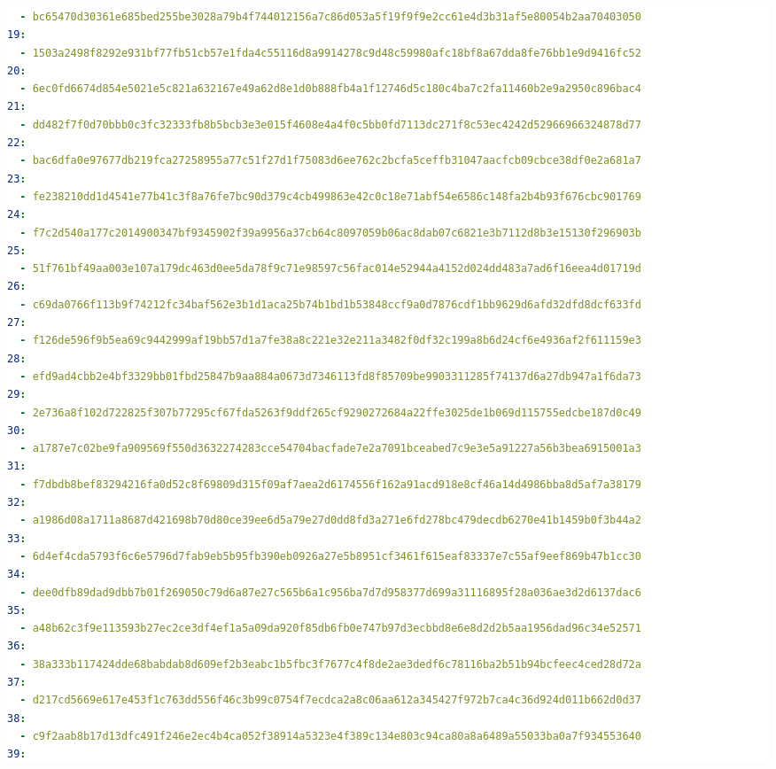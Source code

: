 ```yaml
  - bc65470d30361e685bed255be3028a79b4f744012156a7c86d053a5f19f9f9e2cc61e4d3b31af5e80054b2aa70403050
19:
  - 1503a2498f8292e931bf77fb51cb57e1fda4c55116d8a9914278c9d48c59980afc18bf8a67dda8fe76bb1e9d9416fc52
20:
  - 6ec0fd6674d854e5021e5c821a632167e49a62d8e1d0b888fb4a1f12746d5c180c4ba7c2fa11460b2e9a2950c896bac4
21:
  - dd482f7f0d70bbb0c3fc32333fb8b5bcb3e3e015f4608e4a4f0c5bb0fd7113dc271f8c53ec4242d52966966324878d77
22:
  - bac6dfa0e97677db219fca27258955a77c51f27d1f75083d6ee762c2bcfa5ceffb31047aacfcb09cbce38df0e2a681a7
23:
  - fe238210dd1d4541e77b41c3f8a76fe7bc90d379c4cb499863e42c0c18e71abf54e6586c148fa2b4b93f676cbc901769
24:
  - f7c2d540a177c2014900347bf9345902f39a9956a37cb64c8097059b06ac8dab07c6821e3b7112d8b3e15130f296903b
25:
  - 51f761bf49aa003e107a179dc463d0ee5da78f9c71e98597c56fac014e52944a4152d024dd483a7ad6f16eea4d01719d
26:
  - c69da0766f113b9f74212fc34baf562e3b1d1aca25b74b1bd1b53848ccf9a0d7876cdf1bb9629d6afd32dfd8dcf633fd
27:
  - f126de596f9b5ea69c9442999af19bb57d1a7fe38a8c221e32e211a3482f0df32c199a8b6d24cf6e4936af2f611159e3
28:
  - efd9ad4cbb2e4bf3329bb01fbd25847b9aa884a0673d7346113fd8f85709be9903311285f74137d6a27db947a1f6da73
29:
  - 2e736a8f102d722825f307b77295cf67fda5263f9ddf265cf9290272684a22ffe3025de1b069d115755edcbe187d0c49
30:
  - a1787e7c02be9fa909569f550d3632274283cce54704bacfade7e2a7091bceabed7c9e3e5a91227a56b3bea6915001a3
31:
  - f7dbdb8bef83294216fa0d52c8f69809d315f09af7aea2d6174556f162a91acd918e8cf46a14d4986bba8d5af7a38179
32:
  - a1986d08a1711a8687d421698b70d80ce39ee6d5a79e27d0dd8fd3a271e6fd278bc479decdb6270e41b1459b0f3b44a2
33:
  - 6d4ef4cda5793f6c6e5796d7fab9eb5b95fb390eb0926a27e5b8951cf3461f615eaf83337e7c55af9eef869b47b1cc30
34:
  - dee0dfb89dad9dbb7b01f269050c79d6a87e27c565b6a1c956ba7d7d958377d699a31116895f28a036ae3d2d6137dac6
35:
  - a48b62c3f9e113593b27ec2ce3df4ef1a5a09da920f85db6fb0e747b97d3ecbbd8e6e8d2d2b5aa1956dad96c34e52571
36:
  - 38a333b117424dde68babdab8d609ef2b3eabc1b5fbc3f7677c4f8de2ae3dedf6c78116ba2b51b94bcfeec4ced28d72a
37:
  - d217cd5669e617e453f1c763dd556f46c3b99c0754f7ecdca2a8c06aa612a345427f972b7ca4c36d924d011b662d0d37
38:
  - c9f2aab8b17d13dfc491f246e2ec4b4ca052f38914a5323e4f389c134e803c94ca80a8a6489a55033ba0a7f934553640
39:
```